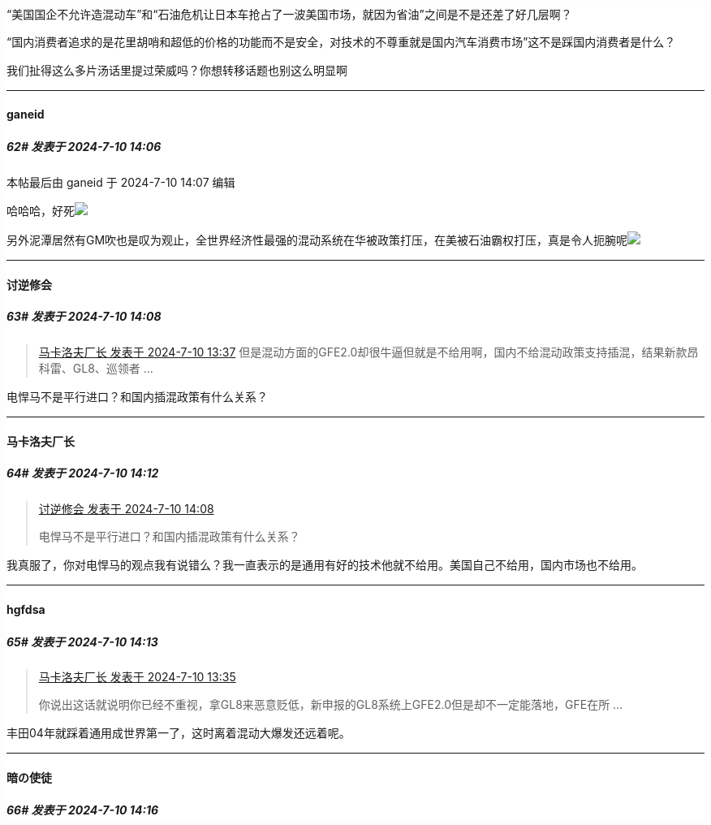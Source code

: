 “美国国企不允许造混动车”和“石油危机让日本车抢占了一波美国市场，就因为省油”之间是不是还差了好几层啊？

“国内消费者追求的是花里胡哨和超低的价格的功能而不是安全，对技术的不尊重就是国内汽车消费市场”这不是踩国内消费者是什么？

我们扯得这么多片汤话里提过荣威吗？你想转移话题也别这么明显啊

*****

####  ganeid  
##### 62#       发表于 2024-7-10 14:06

 本帖最后由 ganeid 于 2024-7-10 14:07 编辑 

哈哈哈，好死<img src="https://static.saraba1st.com/image/smiley/face2017/049.png" referrerpolicy="no-referrer">

另外泥潭居然有GM吹也是叹为观止，全世界经济性最强的混动系统在华被政策打压，在美被石油霸权打压，真是令人扼腕呢<img src="https://static.saraba1st.com/image/smiley/face2017/067.png" referrerpolicy="no-referrer">


*****

####  讨逆修会  
##### 63#       发表于 2024-7-10 14:08

<blockquote><a href="httphttps://bbs.saraba1st.com/2b/forum.php?mod=redirect&amp;goto=findpost&amp;pid=65540762&amp;ptid=2190843" target="_blank">马卡洛夫厂长 发表于 2024-7-10 13:37</a>
但是混动方面的GFE2.0却很牛逼但就是不给用啊，国内不给混动政策支持插混，结果新款昂科雷、GL8、巡领者 ...</blockquote>
电悍马不是平行进口？和国内插混政策有什么关系？

*****

####  马卡洛夫厂长  
##### 64#       发表于 2024-7-10 14:12

<blockquote><a href="httphttps://bbs.saraba1st.com/2b/forum.php?mod=redirect&amp;goto=findpost&amp;pid=65541120&amp;ptid=2190843" target="_blank">讨逆修会 发表于 2024-7-10 14:08</a>

电悍马不是平行进口？和国内插混政策有什么关系？</blockquote>
我真服了，你对电悍马的观点我有说错么？我一直表示的是通用有好的技术他就不给用。美国自己不给用，国内市场也不给用。

*****

####  hgfdsa  
##### 65#       发表于 2024-7-10 14:13

<blockquote><a href="httphttps://bbs.saraba1st.com/2b/forum.php?mod=redirect&amp;goto=findpost&amp;pid=65540747&amp;ptid=2190843" target="_blank">马卡洛夫厂长 发表于 2024-7-10 13:35</a>

你说出这话就说明你已经不重视，拿GL8来恶意贬低，新申报的GL8系统上GFE2.0但是却不一定能落地，GFE在所 ...</blockquote>
丰田04年就踩着通用成世界第一了，这时离着混动大爆发还远着呢。


*****

####  暗の使徒  
##### 66#       发表于 2024-7-10 14:16
